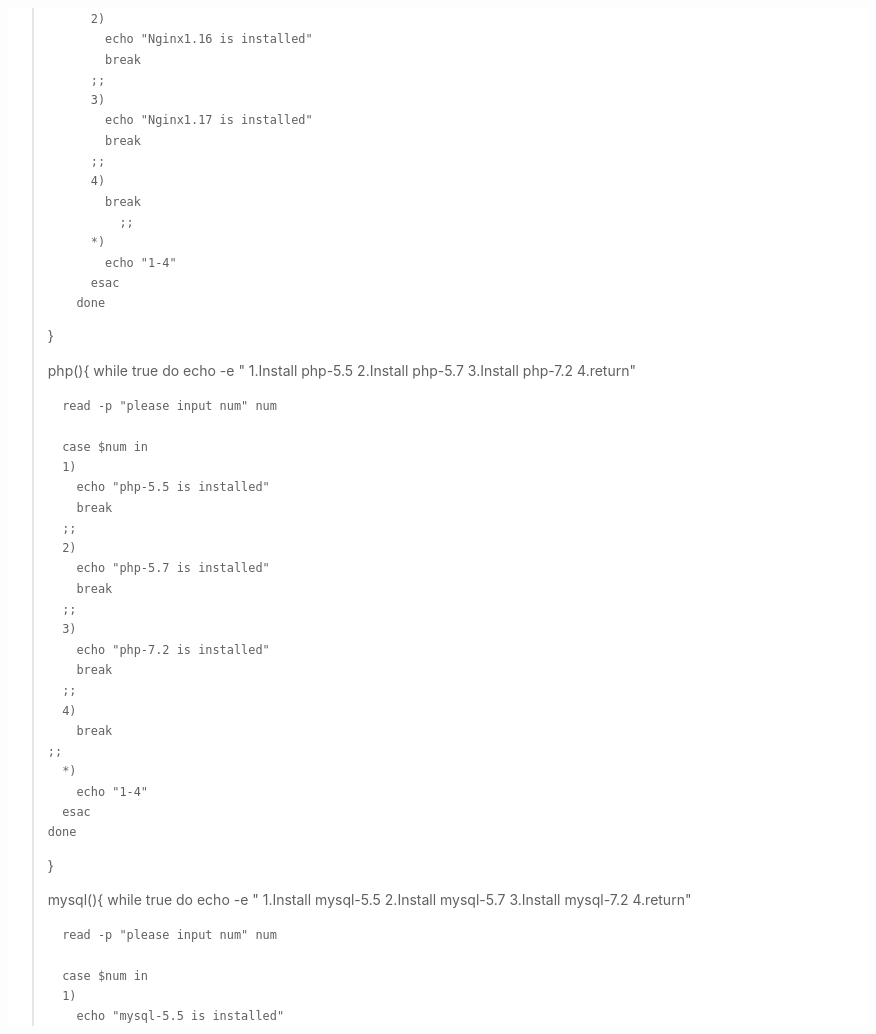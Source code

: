 >           2)
>             echo "Nginx1.16 is installed"
>             break
>           ;;
>           3)
>             echo "Nginx1.17 is installed"
>             break
>           ;;
>           4)
>             break
>               ;;
>           *)
>             echo "1-4"
>           esac
>         done
> }
> 
> php(){
>     while true
>     do
>       echo -e "
>       1.Install php-5.5
>       2.Install php-5.7
>       3.Install php-7.2
>       4.return"
>       
>       read -p "please input num" num
>       
>       case $num in 
>       1)
>         echo "php-5.5 is installed"
>         break
>       ;;
>       2)
>         echo "php-5.7 is installed"
>         break
>       ;;
>       3)
>         echo "php-7.2 is installed"
>         break
>       ;;
>       4)
>         break
>     ;;
>       *)
>         echo "1-4"
>       esac
>     done
> }
> 
> mysql(){
>     while true
>     do
>       echo -e "
>       1.Install mysql-5.5
>       2.Install mysql-5.7
>       3.Install mysql-7.2
>       4.return"
>       
>       read -p "please input num" num
>       
>       case $num in 
>       1)
>         echo "mysql-5.5 is installed"